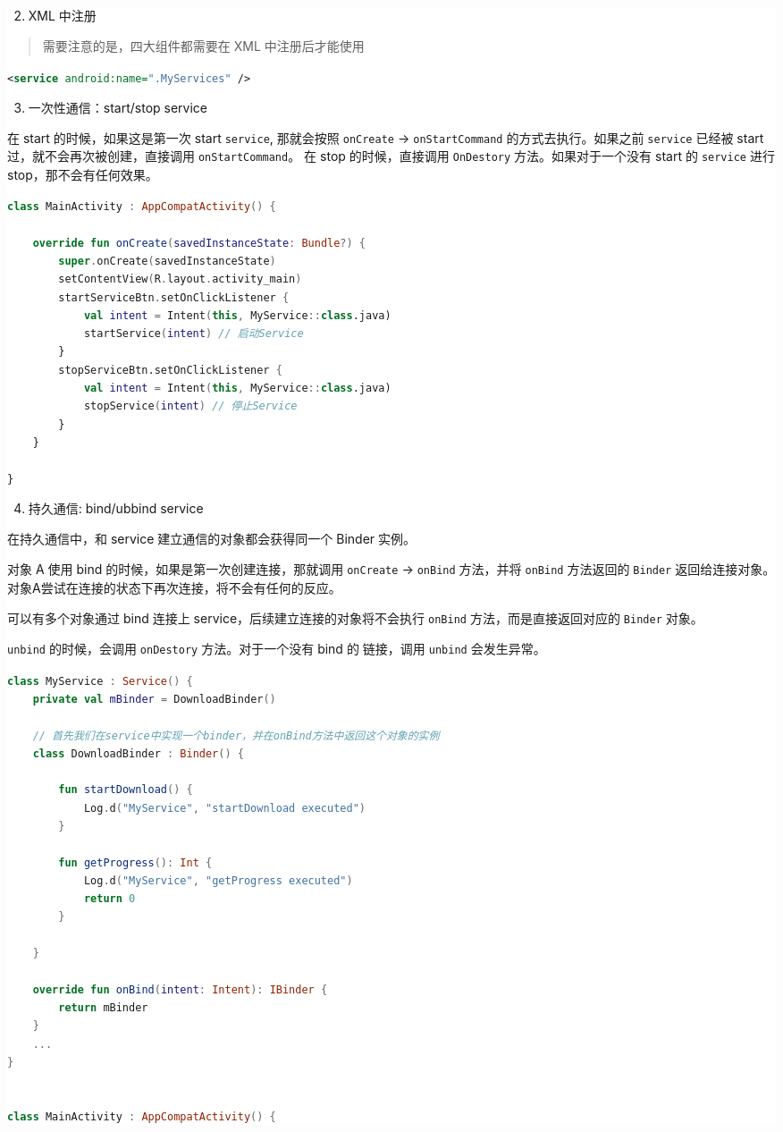 2. XML 中注册
> 需要注意的是，四大组件都需要在 XML 中注册后才能使用

```xml
<service android:name=".MyServices" />
```

3. 一次性通信：start/stop service

在 start 的时候，如果这是第一次 start `service`, 那就会按照 `onCreate` -> `onStartCommand` 的方式去执行。如果之前 `service` 已经被 start 过，就不会再次被创建，直接调用 `onStartCommand`。
在 stop 的时候，直接调用 `OnDestory` 方法。如果对于一个没有 start 的 `service` 进行 stop，那不会有任何效果。

```kotlin
class MainActivity : AppCompatActivity() {

    override fun onCreate(savedInstanceState: Bundle?) {
        super.onCreate(savedInstanceState)
        setContentView(R.layout.activity_main)
        startServiceBtn.setOnClickListener {
            val intent = Intent(this, MyService::class.java)
            startService(intent) // 启动Service
        }
        stopServiceBtn.setOnClickListener {
            val intent = Intent(this, MyService::class.java)
            stopService(intent) // 停止Service
        }
    }

}
```

4. 持久通信: bind/ubbind service

在持久通信中，和 service 建立通信的对象都会获得同一个 Binder 实例。

对象 A 使用 bind 的时候，如果是第一次创建连接，那就调用 `onCreate` -> `onBind` 方法，并将 `onBind` 方法返回的 `Binder` 返回给连接对象。 对象A尝试在连接的状态下再次连接，将不会有任何的反应。

可以有多个对象通过 bind 连接上 service，后续建立连接的对象将不会执行 `onBind` 方法，而是直接返回对应的 `Binder` 对象。

`unbind` 的时候，会调用 `onDestory` 方法。对于一个没有 bind 的 链接，调用 `unbind` 会发生异常。

```kotlin
class MyService : Service() {
    private val mBinder = DownloadBinder()
    
    // 首先我们在service中实现一个binder，并在onBind方法中返回这个对象的实例
    class DownloadBinder : Binder() {

        fun startDownload() {
            Log.d("MyService", "startDownload executed")
        }

        fun getProgress(): Int {
            Log.d("MyService", "getProgress executed")
            return 0
        }

    }

    override fun onBind(intent: Intent): IBinder {
        return mBinder
    }
    ...
}


class MainActivity : AppCompatActivity() {
```